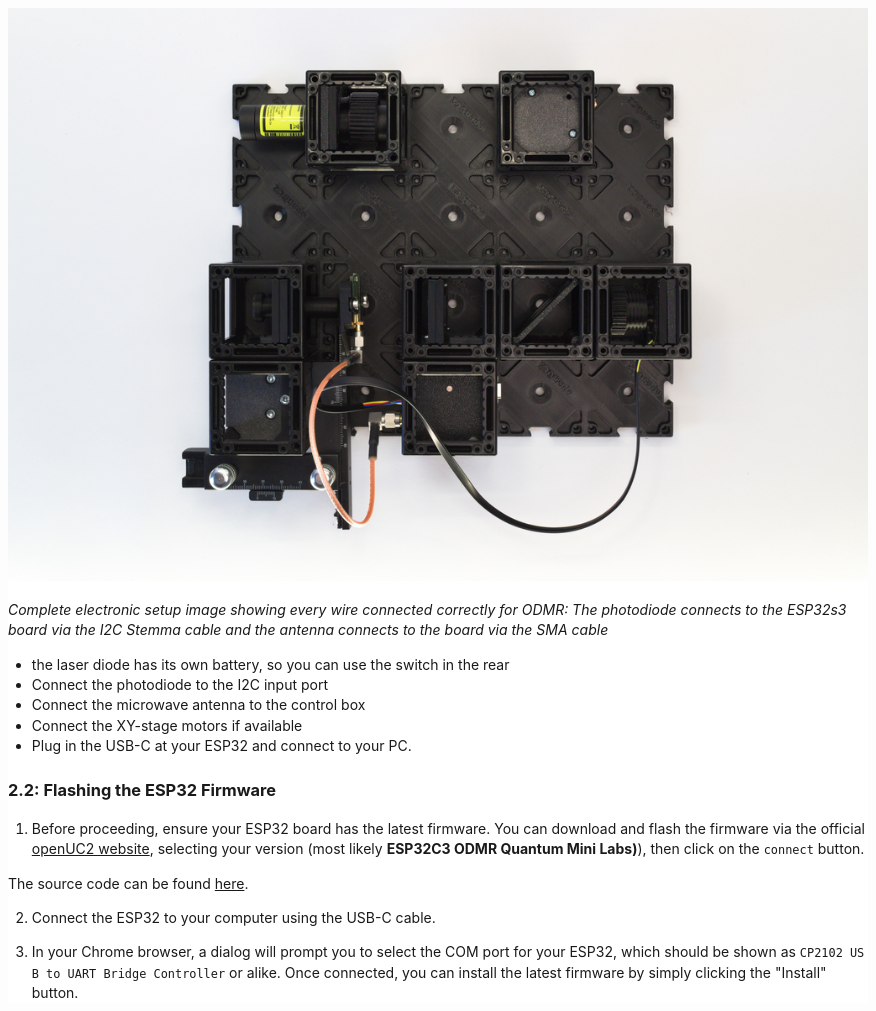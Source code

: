 ![](./IMAGES/odmr_setupreal.jpg)

*Complete electronic setup image showing every wire connected correctly for ODMR: The photodiode connects to the ESP32s3 board via the I2C Stemma cable and the antenna connects to the board via the SMA cable*

- the laser diode has its own battery, so you can use the switch in the rear
- Connect the photodiode to the I2C input port
- Connect the microwave antenna to the control box
- Connect the XY-stage motors if available
- Plug in the USB-C at your ESP32 and connect to your PC.


### 2.2: Flashing the ESP32 Firmware

1. Before proceeding, ensure your ESP32 board has the latest firmware. You can download and flash the firmware via the official [openUC2 website](https://youseetoo.github.io/), selecting your version (most likely **ESP32C3 ODMR Quantum Mini Labs)**), then click on the `connect` button.

The source code can be found [here](https://github.com/openUC2/TechnicalDocs-openUC2-QBox/tree/main/Production_Files/Software/ODMR_Server).

2. Connect the ESP32 to your computer using the USB-C cable.

3. In your Chrome browser, a dialog will prompt you to select the COM port for your ESP32, which should be shown as `CP2102 USB to UART Bridge Controller` or alike. Once connected, you can install the latest firmware by simply clicking the "Install" button.
